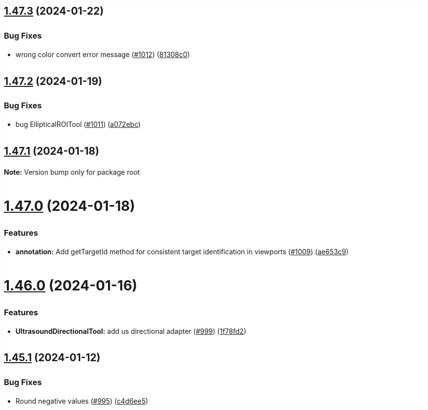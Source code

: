 ## [1.47.3](https://github.com/cornerstonejs/cornerstone3D/compare/v1.47.2...v1.47.3) (2024-01-22)

### Bug Fixes

- wrong color convert error message ([#1012](https://github.com/cornerstonejs/cornerstone3D/issues/1012)) ([81308c0](https://github.com/cornerstonejs/cornerstone3D/commit/81308c05e790a62934df9c838d517bc610cea152))

## [1.47.2](https://github.com/cornerstonejs/cornerstone3D/compare/v1.47.1...v1.47.2) (2024-01-19)

### Bug Fixes

- bug EllipticalROITool ([#1011](https://github.com/cornerstonejs/cornerstone3D/issues/1011)) ([a072ebc](https://github.com/cornerstonejs/cornerstone3D/commit/a072ebc5deddff946aa08feb8b37fa24cab6d03e))

## [1.47.1](https://github.com/cornerstonejs/cornerstone3D/compare/v1.47.0...v1.47.1) (2024-01-18)

**Note:** Version bump only for package root

# [1.47.0](https://github.com/cornerstonejs/cornerstone3D/compare/v1.46.0...v1.47.0) (2024-01-18)

### Features

- **annotation:** Add getTargetId method for consistent target identification in viewports ([#1009](https://github.com/cornerstonejs/cornerstone3D/issues/1009)) ([ae653c9](https://github.com/cornerstonejs/cornerstone3D/commit/ae653c935a294e001a099043f4768d1521b7f697))

# [1.46.0](https://github.com/cornerstonejs/cornerstone3D/compare/v1.45.1...v1.46.0) (2024-01-16)

### Features

- **UltrasoundDirectionalTool:** add us directional adapter ([#999](https://github.com/cornerstonejs/cornerstone3D/issues/999)) ([1f78fd2](https://github.com/cornerstonejs/cornerstone3D/commit/1f78fd2859865ad19200096378ff7ce224209fb5))

## [1.45.1](https://github.com/cornerstonejs/cornerstone3D/compare/v1.45.0...v1.45.1) (2024-01-12)

### Bug Fixes

- Round negative values ([#995](https://github.com/cornerstonejs/cornerstone3D/issues/995)) ([c4d6ee5](https://github.com/cornerstonejs/cornerstone3D/commit/c4d6ee5053471f888c58b0c2af7de60e93e70c70))
